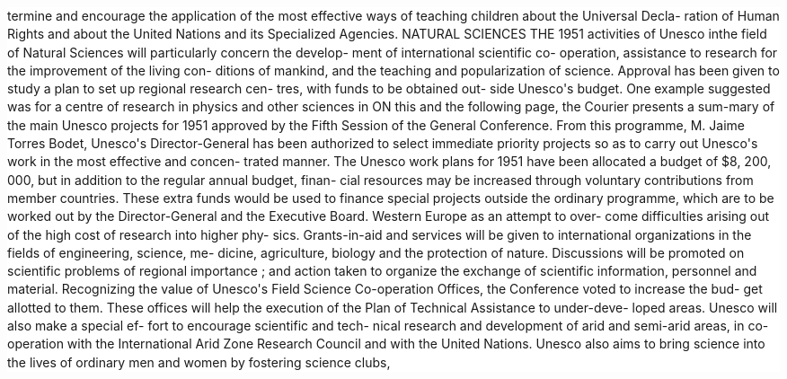 termine and encourage the application
of the most effective ways of teaching
children about the Universal Decla-
ration of Human Rights and about the
United Nations and its Specialized
Agencies.
NATURAL SCIENCES
THE 1951 activities of Unesco inthe field of Natural Sciences will
particularly concern the develop-
ment of international scientific co-
operation, assistance to research for
the improvement of the living con-
ditions of mankind, and the teaching
and popularization of science.
Approval has been given to study a
plan to set up regional research cen-
tres, with funds to be obtained out-
side Unesco's budget. One example
suggested was for a centre of research
in physics and other sciences in
ON this and the following page, the Courier presents a sum-mary of the main Unesco projects for 1951 approved by
the Fifth Session of the General Conference. From this
programme, M. Jaime Torres Bodet, Unesco's Director-General
has been authorized to select immediate priority projects so as
to carry out Unesco's work in the most effective and concen-
trated manner.
The Unesco work plans for 1951 have been allocated a budget
of $8, 200, 000, but in addition to the regular annual budget, finan-
cial resources may be increased through voluntary contributions
from member countries. These extra funds would be used to
finance special projects outside the ordinary programme, which
are to be worked out by the Director-General and the Executive
Board.
Western Europe as an attempt to over-
come difficulties arising out of the
high cost of research into higher phy-
sics.
Grants-in-aid and services will be
given to international organizations in
the fields of engineering, science, me-
dicine, agriculture, biology and the
protection of nature. Discussions will
be promoted on scientific problems of
regional importance ; and action taken
to organize the exchange of scientific
information, personnel and material.
Recognizing the value of Unesco's
Field Science Co-operation Offices, the
Conference voted to increase the bud-
get allotted to them. These offices
will help the execution of the Plan of
Technical Assistance to under-deve-
loped areas.
Unesco will also make a special ef-
fort to encourage scientific and tech-
nical research and development of arid
and semi-arid areas, in co-operation
with the International Arid Zone
Research Council and with the United
Nations.
Unesco also aims to bring science
into the lives of ordinary men and
women by fostering science clubs,